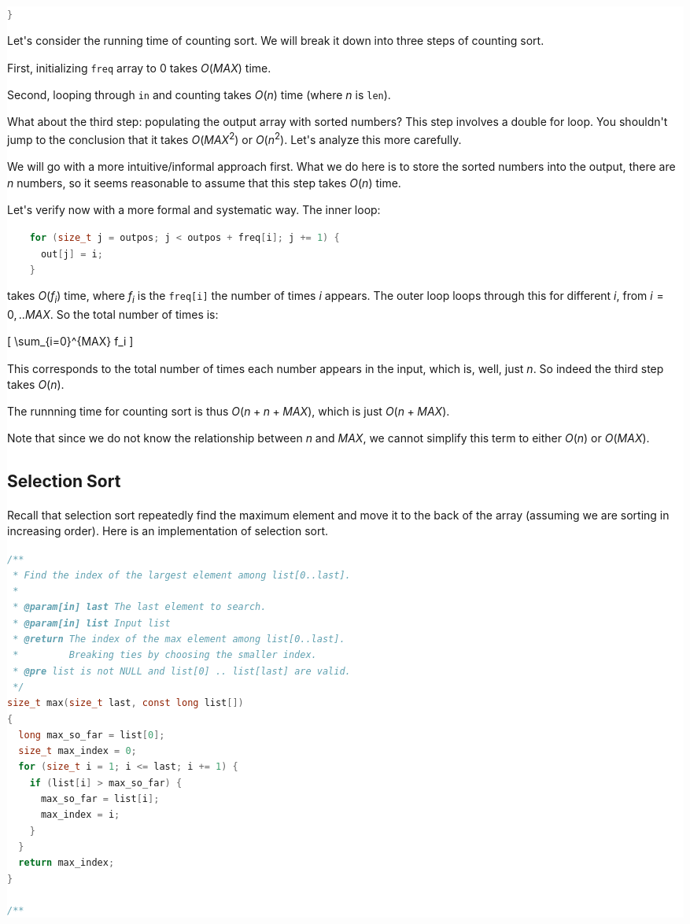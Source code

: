 ```C
}
```

Let's consider the running time of counting sort.  We will break it down into
three steps of counting sort.

First, initializing `freq` array to 0 takes $O(MAX)$ time.

Second, looping through `in` and counting takes $O(n)$ time (where $n$ is `len`).

What about the third step: populating the output array with sorted numbers?  This step involves a double for loop.  You shouldn't jump to the conclusion that it takes $O(MAX^2)$ or $O(n^2)$.  Let's analyze this more carefully.

We will go with a more intuitive/informal approach first.  What we do here is to store the sorted numbers into the output, there are $n$ numbers, so it seems reasonable to assume that this step takes $O(n)$ time.

Let's verify now with a more formal and systematic way.  The inner loop:
```C
    for (size_t j = outpos; j < outpos + freq[i]; j += 1) {
  	  out[j] = i;
    }
```
takes $O(f_i)$ time, where $f_i$ is the `freq[i]` the number of times $i$ appears.  The outer loop loops through this for different $i$, from $i = 0, .. MAX$.  So the total number of times is:

\[
\sum_{i=0}^{MAX} f_i
\]

This corresponds to the total number of times each number appears in the input, which is, well, just $n$.  So indeed the third step takes $O(n)$.

The runnning time for counting sort is thus $O(n + n + MAX)$, which is just $O(n + MAX)$.

Note that since we do not know the relationship between $n$ and $MAX$, we cannot simplify this term to either $O(n)$ or $O(MAX)$.

## Selection Sort

Recall that selection sort repeatedly find the maximum element and move it to the back of the array (assuming we are sorting in increasing order).  Here is an implementation of selection sort.

```C
/**
 * Find the index of the largest element among list[0..last].
 *
 * @param[in] last The last element to search.
 * @param[in] list Input list
 * @return The index of the max element among list[0..last].
 *         Breaking ties by choosing the smaller index.
 * @pre list is not NULL and list[0] .. list[last] are valid.
 */
size_t max(size_t last, const long list[])
{
  long max_so_far = list[0];
  size_t max_index = 0;
  for (size_t i = 1; i <= last; i += 1) {
    if (list[i] > max_so_far) {
      max_so_far = list[i];
      max_index = i;
    }
  }
  return max_index;
}

/**
```

[^1]: https://www.youtube.com/watch?v=k4RRi_ntQc8